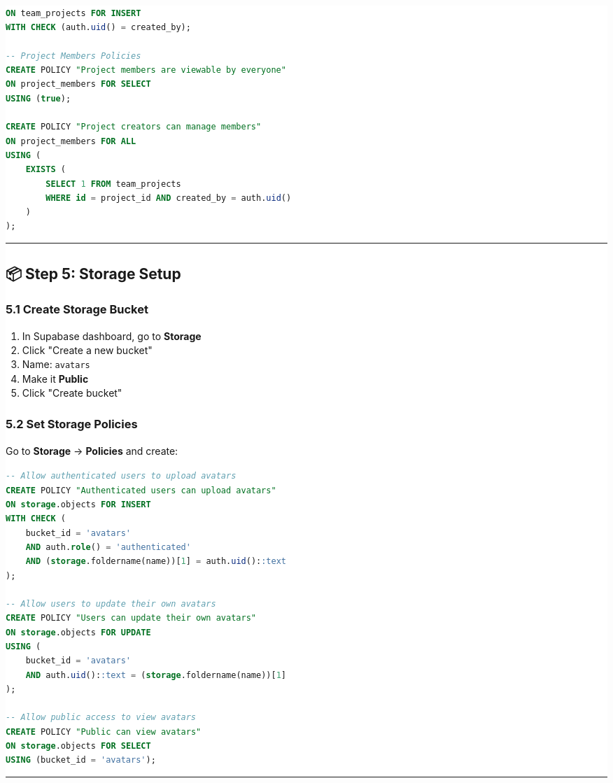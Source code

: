 ```sql
ON team_projects FOR INSERT 
WITH CHECK (auth.uid() = created_by);

-- Project Members Policies
CREATE POLICY "Project members are viewable by everyone" 
ON project_members FOR SELECT 
USING (true);

CREATE POLICY "Project creators can manage members" 
ON project_members FOR ALL 
USING (
    EXISTS (
        SELECT 1 FROM team_projects 
        WHERE id = project_id AND created_by = auth.uid()
    )
);
```

---

## 📦 Step 5: Storage Setup

### 5.1 Create Storage Bucket
1. In Supabase dashboard, go to **Storage**
2. Click "Create a new bucket"
3. Name: `avatars`
4. Make it **Public**
5. Click "Create bucket"

### 5.2 Set Storage Policies
Go to **Storage** → **Policies** and create:

```sql
-- Allow authenticated users to upload avatars
CREATE POLICY "Authenticated users can upload avatars" 
ON storage.objects FOR INSERT 
WITH CHECK (
    bucket_id = 'avatars' 
    AND auth.role() = 'authenticated'
    AND (storage.foldername(name))[1] = auth.uid()::text
);

-- Allow users to update their own avatars
CREATE POLICY "Users can update their own avatars" 
ON storage.objects FOR UPDATE 
USING (
    bucket_id = 'avatars' 
    AND auth.uid()::text = (storage.foldername(name))[1]
);

-- Allow public access to view avatars
CREATE POLICY "Public can view avatars" 
ON storage.objects FOR SELECT 
USING (bucket_id = 'avatars');
```

---